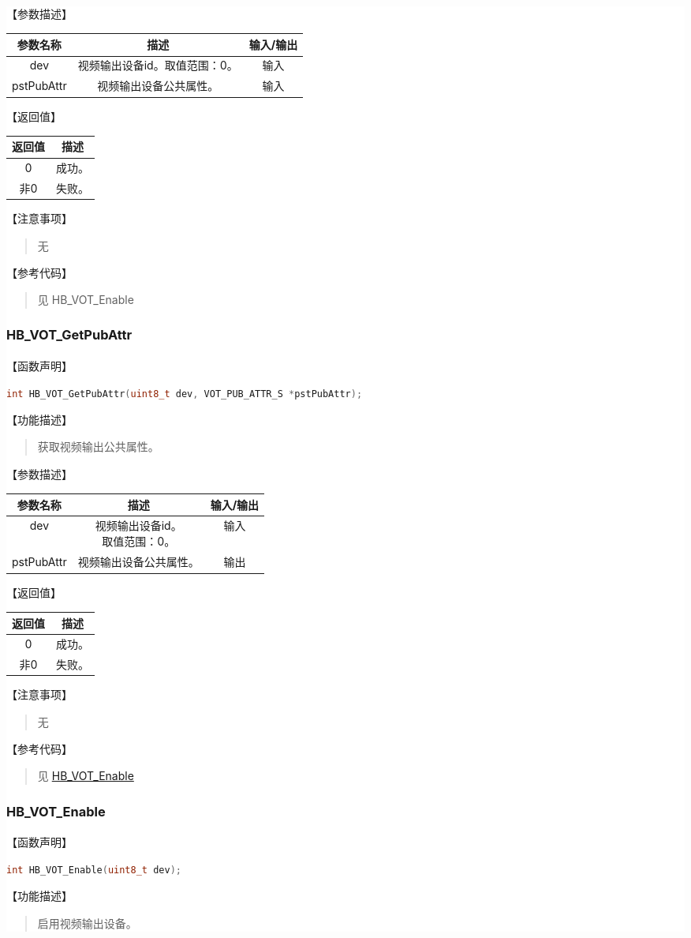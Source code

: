 【参数描述】

|  参数名称  |             描述              | 输入/输出 |
| :--------: | :---------------------------: | :-------: |
|    dev     | 视频输出设备id。取值范围：0。 |   输入    |
| pstPubAttr |    视频输出设备公共属性。     |   输入    |

【返回值】

| 返回值 |  描述  |
| :----: | :----: |
|   0    | 成功。 |
|  非0   | 失败。 |

【注意事项】
> 无

【参考代码】
> 见 HB_VOT_Enable

### HB_VOT_GetPubAttr
【函数声明】
```C
int HB_VOT_GetPubAttr(uint8_t dev, VOT_PUB_ATTR_S *pstPubAttr);
```
【功能描述】
> 获取视频输出公共属性。

【参数描述】

|  参数名称  |                描述                | 输入/输出 |
| :--------: | :--------------------------------: | :-------: |
|    dev     | 视频输出设备id。<br/>取值范围：0。 |   输入    |
| pstPubAttr |       视频输出设备公共属性。       |   输出    |

【返回值】

| 返回值 |  描述  |
| :----: | :----: |
|   0    | 成功。 |
|  非0   | 失败。 |

【注意事项】
> 无

【参考代码】
> 见 [HB_VOT_Enable](#HB_VOT_Enable)

### HB_VOT_Enable
【函数声明】
```C
int HB_VOT_Enable(uint8_t dev);
```
【功能描述】
> 启用视频输出设备。
